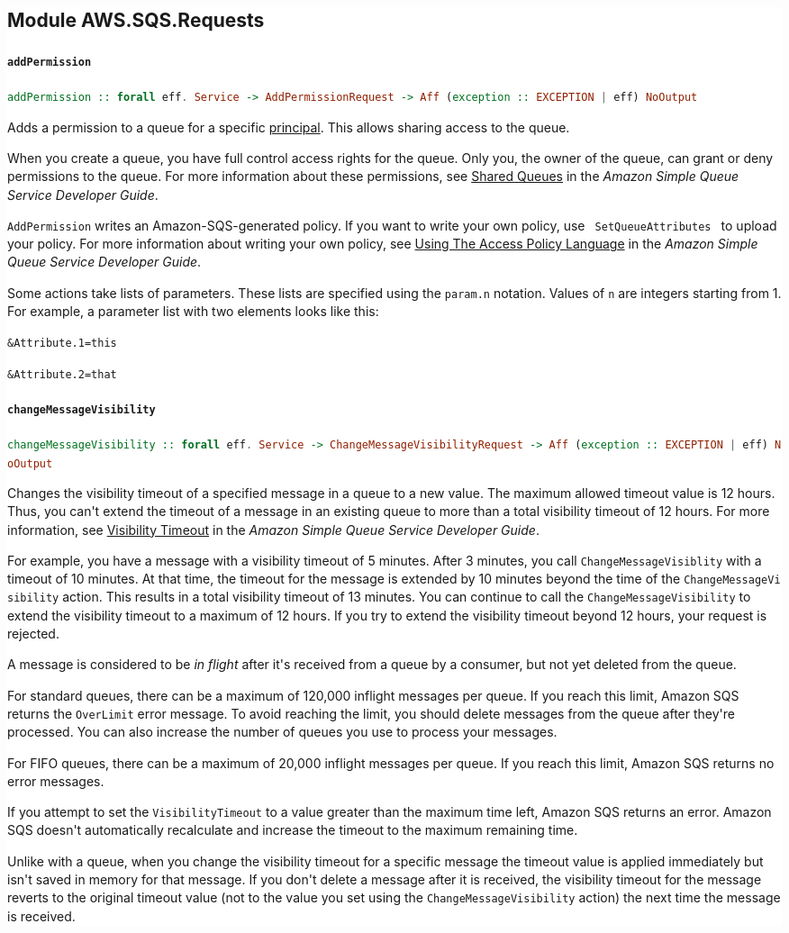 ## Module AWS.SQS.Requests

#### `addPermission`

``` purescript
addPermission :: forall eff. Service -> AddPermissionRequest -> Aff (exception :: EXCEPTION | eff) NoOutput
```

<p>Adds a permission to a queue for a specific <a href="http://docs.aws.amazon.com/general/latest/gr/glos-chap.html#P">principal</a>. This allows sharing access to the queue.</p> <p>When you create a queue, you have full control access rights for the queue. Only you, the owner of the queue, can grant or deny permissions to the queue. For more information about these permissions, see <a href="http://docs.aws.amazon.com/AWSSimpleQueueService/latest/SQSDeveloperGuide/acp-overview.html">Shared Queues</a> in the <i>Amazon Simple Queue Service Developer Guide</i>.</p> <note> <p> <code>AddPermission</code> writes an Amazon-SQS-generated policy. If you want to write your own policy, use <code> <a>SetQueueAttributes</a> </code> to upload your policy. For more information about writing your own policy, see <a href="http://docs.aws.amazon.com/AWSSimpleQueueService/latest/SQSDeveloperGuide/AccessPolicyLanguage.html">Using The Access Policy Language</a> in the <i>Amazon Simple Queue Service Developer Guide</i>.</p> <p>Some actions take lists of parameters. These lists are specified using the <code>param.n</code> notation. Values of <code>n</code> are integers starting from 1. For example, a parameter list with two elements looks like this:</p> <p> <code>&amp;Attribute.1=this</code> </p> <p> <code>&amp;Attribute.2=that</code> </p> </note>

#### `changeMessageVisibility`

``` purescript
changeMessageVisibility :: forall eff. Service -> ChangeMessageVisibilityRequest -> Aff (exception :: EXCEPTION | eff) NoOutput
```

<p>Changes the visibility timeout of a specified message in a queue to a new value. The maximum allowed timeout value is 12 hours. Thus, you can't extend the timeout of a message in an existing queue to more than a total visibility timeout of 12 hours. For more information, see <a href="http://docs.aws.amazon.com/AWSSimpleQueueService/latest/SQSDeveloperGuide/sqs-visibility-timeout.html">Visibility Timeout</a> in the <i>Amazon Simple Queue Service Developer Guide</i>.</p> <p>For example, you have a message with a visibility timeout of 5 minutes. After 3 minutes, you call <code>ChangeMessageVisiblity</code> with a timeout of 10 minutes. At that time, the timeout for the message is extended by 10 minutes beyond the time of the <code>ChangeMessageVisibility</code> action. This results in a total visibility timeout of 13 minutes. You can continue to call the <code>ChangeMessageVisibility</code> to extend the visibility timeout to a maximum of 12 hours. If you try to extend the visibility timeout beyond 12 hours, your request is rejected.</p> <p>A message is considered to be <i>in flight</i> after it's received from a queue by a consumer, but not yet deleted from the queue.</p> <p>For standard queues, there can be a maximum of 120,000 inflight messages per queue. If you reach this limit, Amazon SQS returns the <code>OverLimit</code> error message. To avoid reaching the limit, you should delete messages from the queue after they're processed. You can also increase the number of queues you use to process your messages.</p> <p>For FIFO queues, there can be a maximum of 20,000 inflight messages per queue. If you reach this limit, Amazon SQS returns no error messages.</p> <important> <p>If you attempt to set the <code>VisibilityTimeout</code> to a value greater than the maximum time left, Amazon SQS returns an error. Amazon SQS doesn't automatically recalculate and increase the timeout to the maximum remaining time.</p> <p>Unlike with a queue, when you change the visibility timeout for a specific message the timeout value is applied immediately but isn't saved in memory for that message. If you don't delete a message after it is received, the visibility timeout for the message reverts to the original timeout value (not to the value you set using the <code>ChangeMessageVisibility</code> action) the next time the message is received.</p> </important>
